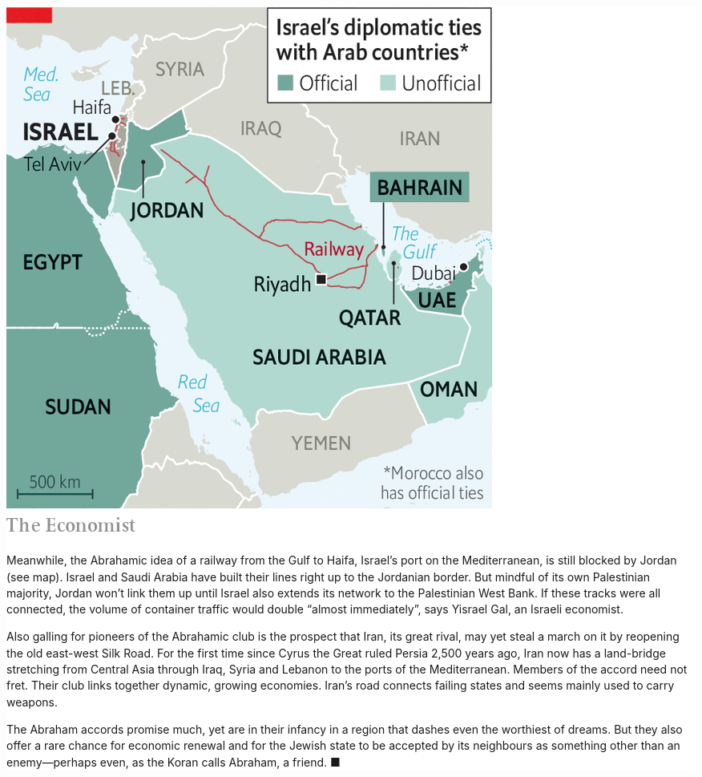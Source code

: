 ![image](images/20220924_MAM949.png) 


Meanwhile, the Abrahamic idea of a railway from the Gulf to Haifa, Israel’s port on the Mediterranean, is still blocked by Jordan (see map). Israel and Saudi Arabia have built their lines right up to the Jordanian border. But mindful of its own Palestinian majority, Jordan won’t link them up until Israel also extends its network to the Palestinian West Bank. If these tracks were all connected, the volume of container traffic would double “almost immediately”, says Yisrael Gal, an Israeli economist.

Also galling for pioneers of the Abrahamic club is the prospect that Iran, its great rival, may yet steal a march on it by reopening the old east-west Silk Road. For the first time since Cyrus the Great ruled Persia 2,500 years ago, Iran now has a land-bridge stretching from Central Asia through Iraq, Syria and Lebanon to the ports of the Mediterranean. Members of the accord need not fret. Their club links together dynamic, growing economies. Iran’s road connects failing states and seems mainly used to carry weapons. 

The Abraham accords promise much, yet are in their infancy in a region that dashes even the worthiest of dreams. But they also offer a rare chance for economic renewal and for the Jewish state to be accepted by its neighbours as something other than an enemy—perhaps even, as the Koran calls Abraham, a friend. ■

